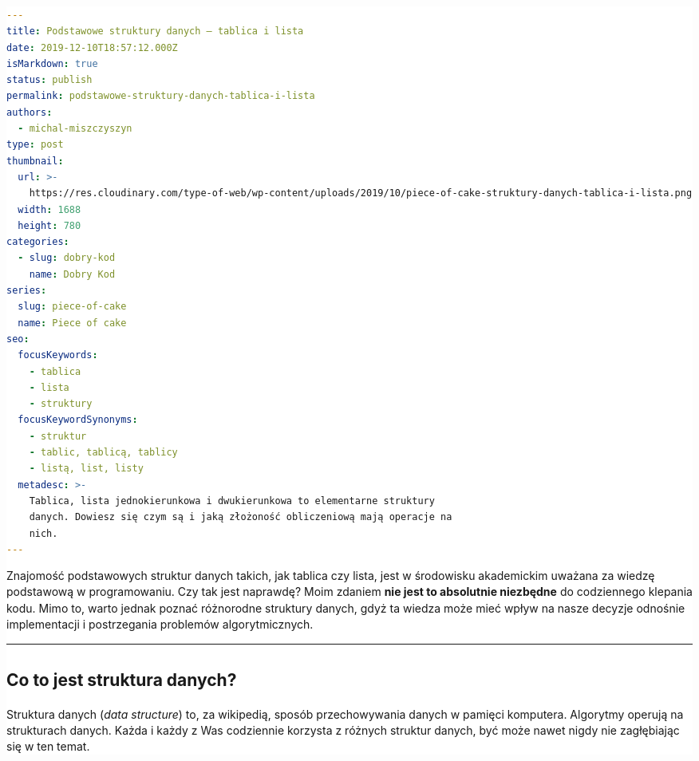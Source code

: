 ```yaml
---
title: Podstawowe struktury danych — tablica i lista
date: 2019-12-10T18:57:12.000Z
isMarkdown: true
status: publish
permalink: podstawowe-struktury-danych-tablica-i-lista
authors:
  - michal-miszczyszyn
type: post
thumbnail:
  url: >-
    https://res.cloudinary.com/type-of-web/wp-content/uploads/2019/10/piece-of-cake-struktury-danych-tablica-i-lista.png
  width: 1688
  height: 780
categories:
  - slug: dobry-kod
    name: Dobry Kod
series:
  slug: piece-of-cake
  name: Piece of cake
seo:
  focusKeywords:
    - tablica
    - lista
    - struktury
  focusKeywordSynonyms:
    - struktur
    - tablic, tablicą, tablicy
    - listą, list, listy
  metadesc: >-
    Tablica, lista jednokierunkowa i dwukierunkowa to elementarne struktury
    danych. Dowiesz się czym są i jaką złożoność obliczeniową mają operacje na
    nich.
---
```


Znajomość podstawowych struktur danych takich, jak tablica czy lista, jest w środowisku akademickim uważana za wiedzę podstawową w programowaniu. Czy tak jest naprawdę? Moim zdaniem **nie jest to absolutnie niezbędne** do codziennego klepania kodu. Mimo to, warto jednak poznać różnorodne struktury danych, gdyż ta wiedza może mieć wpływ na nasze decyzje odnośnie implementacji i postrzegania problemów algorytmicznych.

---

## Co to jest struktura danych?

Struktura danych (_data structure_) to, za wikipedią, sposób przechowywania danych w pamięci komputera. Algorytmy operują na strukturach danych. Każda i każdy z Was codziennie korzysta z różnych struktur danych, być może nawet nigdy nie zagłębiając się w ten temat.
